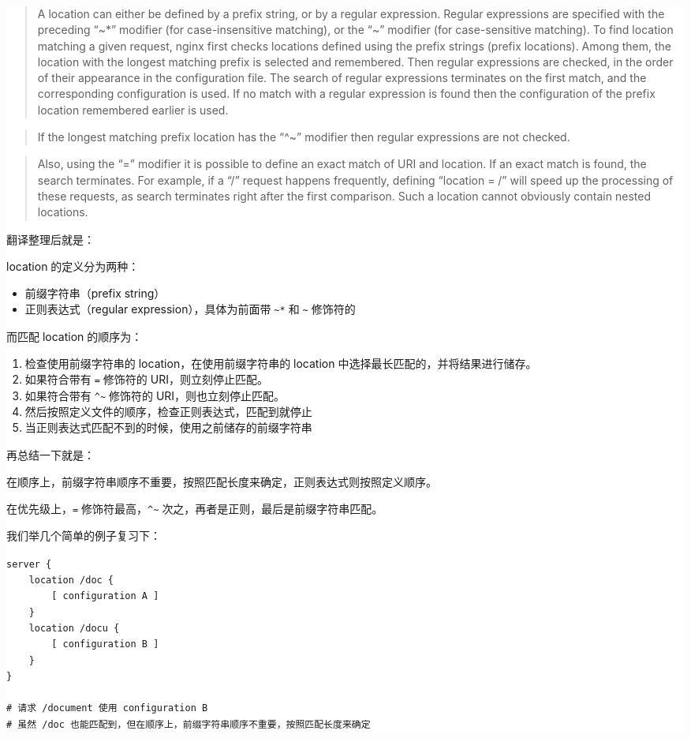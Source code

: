 > A location can either be defined by a prefix string, or by a regular expression. Regular expressions are specified with the preceding “~*” modifier (for case-insensitive matching),
> or the “~” modifier (for case-sensitive matching). To find location matching a given request, nginx first checks locations defined using the prefix strings (prefix locations).
> Among them, the location with the longest matching prefix is selected and remembered. Then regular expressions are checked,
> in the order of their appearance in the configuration file. The search of regular expressions terminates on the first match, and the corresponding configuration is used.
> If no match with a regular expression is found then the configuration of the prefix location remembered earlier is used.

> If the longest matching prefix location has the “^~” modifier then regular expressions are not checked.

> Also, using the “=” modifier it is possible to define an exact match of URI and location. If an exact match is found, the search terminates.
> For example, if a “/” request happens frequently, defining “location = /” will speed up the processing of these requests, as search terminates right after the first comparison.
> Such a location cannot obviously contain nested locations.

翻译整理后就是：

location 的定义分为两种：

- 前缀字符串（prefix string）
- 正则表达式（regular expression），具体为前面带 `~*` 和 `~` 修饰符的

而匹配 location 的顺序为：

1. 检查使用前缀字符串的 location，在使用前缀字符串的 location 中选择最长匹配的，并将结果进行储存。
2. 如果符合带有 `=` 修饰符的 URI，则立刻停止匹配。
3. 如果符合带有 `^~` 修饰符的 URI，则也立刻停止匹配。
4. 然后按照定义文件的顺序，检查正则表达式，匹配到就停止
5. 当正则表达式匹配不到的时候，使用之前储存的前缀字符串

再总结一下就是：

在顺序上，前缀字符串顺序不重要，按照匹配长度来确定，正则表达式则按照定义顺序。

在优先级上，`=` 修饰符最高，`^~` 次之，再者是正则，最后是前缀字符串匹配。

我们举几个简单的例子复习下：

```nginx
server {
    location /doc {
        [ configuration A ] 
    }
    location /docu {
        [ configuration B ] 
    }
}

# 请求 /document 使用 configuration B
# 虽然 /doc 也能匹配到，但在顺序上，前缀字符串顺序不重要，按照匹配长度来确定
```

